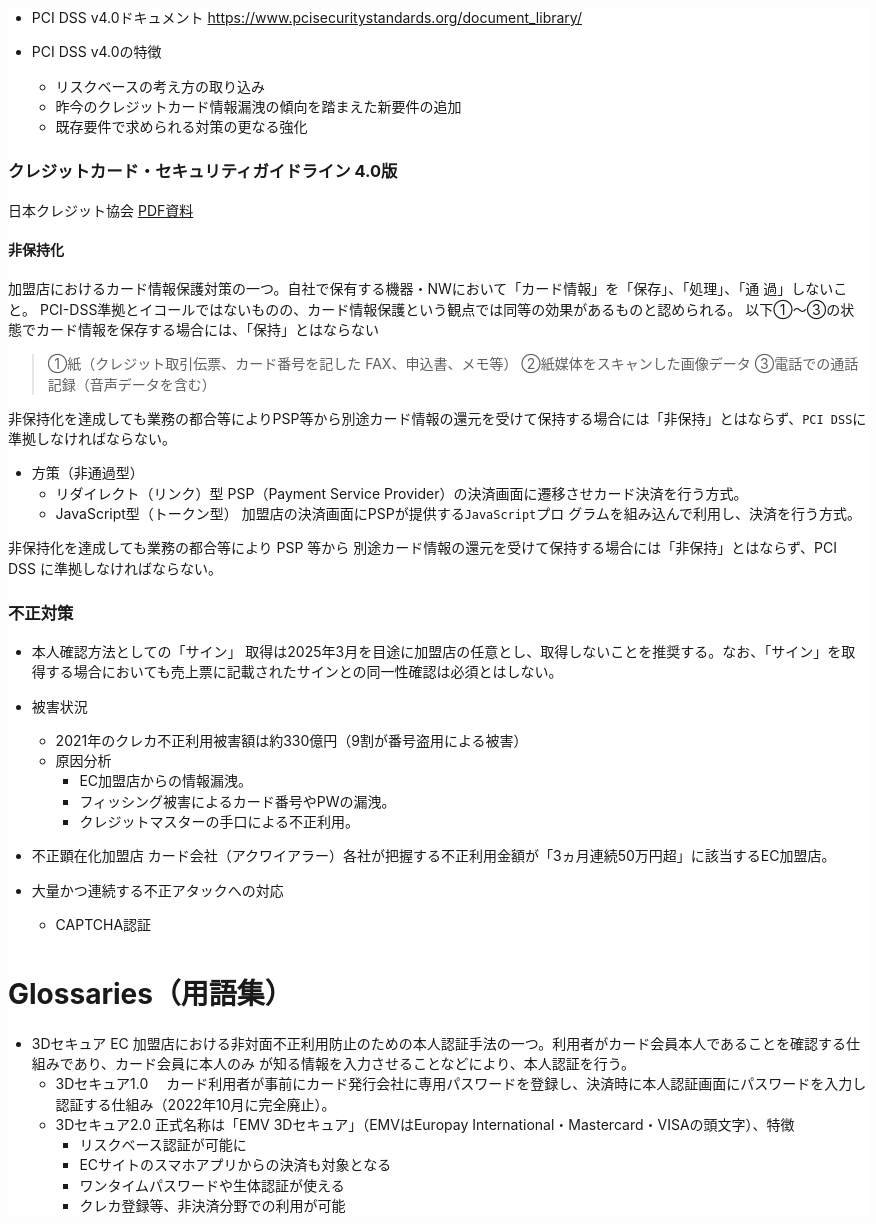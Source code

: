 + PCI DSS v4.0ドキュメント
https://www.pcisecuritystandards.org/document_library/

+ PCI DSS v4.0の特徴
  + リスクベースの考え方の取り込み
  + 昨今のクレジットカード情報漏洩の傾向を踏まえた新要件の追加
  + 既存要件で求められる対策の更なる強化

### クレジットカード・セキュリティガイドライン 4.0版
日本クレジット協会 [PDF資料](https://www.j-credit.or.jp/security/pdf/Creditcardsecurityguidelines_4.0_published.pdf)

#### 非保持化
加盟店におけるカード情報保護対策の一つ。自社で保有する機器・NWにおいて「カード情報」を「保存」、「処理」、「通
過」しないこと。
PCI-DSS準拠とイコールではないものの、カード情報保護という観点では同等の効果があるものと認められる。
以下①～③の状態でカード情報を保存する場合には、「保持」とはならない
>①紙（クレジット取引伝票、カード番号を記した FAX、申込書、メモ等）
>②紙媒体をスキャンした画像データ
>③電話での通話記録（音声データを含む）

非保持化を達成しても業務の都合等によりPSP等から別途カード情報の還元を受けて保持する場合には「非保持」とはならず、`PCI DSS`に準拠しなければならない。

  + 方策（非通過型）
    + リダイレクト（リンク）型
	PSP（Payment Service Provider）の決済画面に遷移させカード決済を行う方式。
	+ JavaScript型（トークン型）
	加盟店の決済画面にPSPが提供する`JavaScript`プロ
グラムを組み込んで利用し、決済を行う方式。

非保持化を達成しても業務の都合等により PSP 等から
別途カード情報の還元を受けて保持する場合には「非保持」とはならず、PCI DSS に準拠しなければならない。

### 不正対策
+ 本人確認方法としての「サイン」
取得は2025年3月を目途に加盟店の任意とし、取得しないことを推奨する。なお、「サイン」を取得する場合においても売上票に記載されたサインとの同一性確認は必須とはしない。

+ 被害状況
  + 2021年のクレカ不正利用被害額は約330億円（9割が番号盗用による被害）
  + 原因分析
    + EC加盟店からの情報漏洩。
	+ フィッシング被害によるカード番号やPWの漏洩。
	+ クレジットマスターの手口による不正利用。

+ 不正顕在化加盟店
カード会社（アクワイアラー）各社が把握する不正利用金額が「3ヵ月連続50万円超」に該当するEC加盟店。

+ 大量かつ連続する不正アタックへの対応
  + CAPTCHA認証

# Glossaries（用語集）
+ 3Dセキュア
EC 加盟店における非対面不正利用防止のための本人認証手法の一つ。利用者がカード会員本人であることを確認する仕組みであり、カード会員に本人のみ
が知る情報を入力させることなどにより、本人認証を行う。
  + 3Dセキュア1.0
 　カード利用者が事前にカード発行会社に専用パスワードを登録し、決済時に本人認証画面にパスワードを入力し認証する仕組み（2022年10月に完全廃止）。
  + 3Dセキュア2.0
  正式名称は「EMV 3Dセキュア」（EMVはEuropay International・Mastercard・VISAの頭文字）、特徴
    + リスクベース認証が可能に
    + ECサイトのスマホアプリからの決済も対象となる
    + ワンタイムパスワードや生体認証が使える
	+ クレカ登録等、非決済分野での利用が可能
	